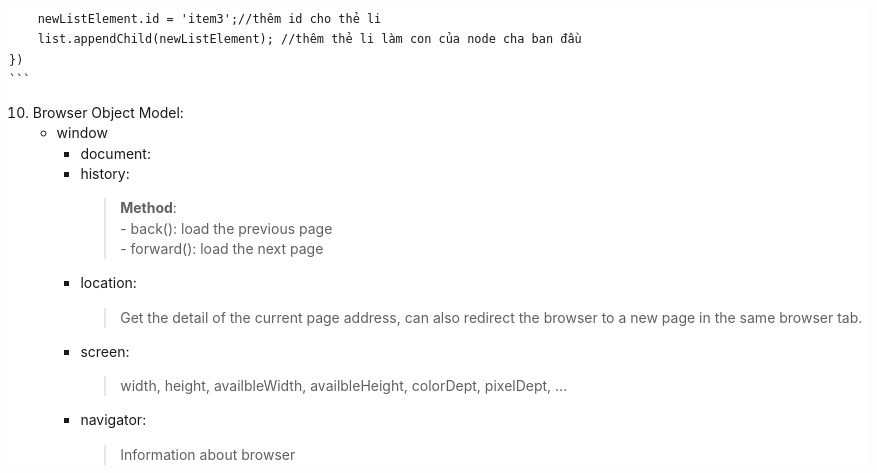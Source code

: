         newListElement.id = 'item3';//thêm id cho thẻ li
        list.appendChild(newListElement); //thêm thẻ li làm con của node cha ban đầu
    }) 
    ```
    

10. Browser Object Model: <br>
    - window
        - document:
        - history:
            > **Method**: <br>
                - back(): load the previous page <br>
                - forward(): load the next page
        - location:
            > Get the detail of the current page address, can also redirect the browser to a new page in the same browser tab.
        - screen:
            >width, height, availbleWidth, availbleHeight, colorDept, pixelDept, ...
        - navigator:
            >Information about browser
